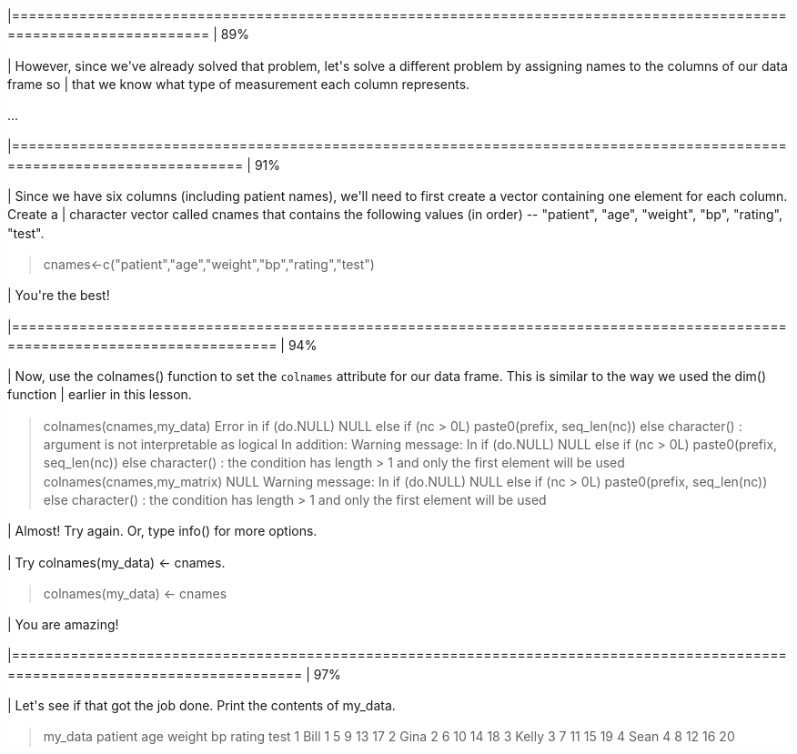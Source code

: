   |====================================================================================================================               |  89%

| However, since we've already solved that problem, let's solve a different problem by assigning names to the columns of our data frame so
| that we know what type of measurement each column represents.

...

  |========================================================================================================================           |  91%

| Since we have six columns (including patient names), we'll need to first create a vector containing one element for each column. Create a
| character vector called cnames that contains the following values (in order) -- "patient", "age", "weight", "bp", "rating", "test".

> 
> cnames<-c("patient","age","weight","bp","rating","test")

| You're the best!

  |============================================================================================================================       |  94%

| Now, use the colnames() function to set the `colnames` attribute for our data frame. This is similar to the way we used the dim() function
| earlier in this lesson.

> colnames(cnames,my_data)
Error in if (do.NULL) NULL else if (nc > 0L) paste0(prefix, seq_len(nc)) else character() : 
  argument is not interpretable as logical
In addition: Warning message:
In if (do.NULL) NULL else if (nc > 0L) paste0(prefix, seq_len(nc)) else character() :
  the condition has length > 1 and only the first element will be used
> colnames(cnames,my_matrix)
NULL
Warning message:
In if (do.NULL) NULL else if (nc > 0L) paste0(prefix, seq_len(nc)) else character() :
  the condition has length > 1 and only the first element will be used

| Almost! Try again. Or, type info() for more options.

| Try colnames(my_data) <- cnames.

> colnames(my_data) <- cnames

| You are amazing!

  |===============================================================================================================================    |  97%

| Let's see if that got the job done. Print the contents of my_data.

> my_data
  patient age weight bp rating test
1    Bill   1      5  9     13   17
2    Gina   2      6 10     14   18
3   Kelly   3      7 11     15   19
4    Sean   4      8 12     16   20
